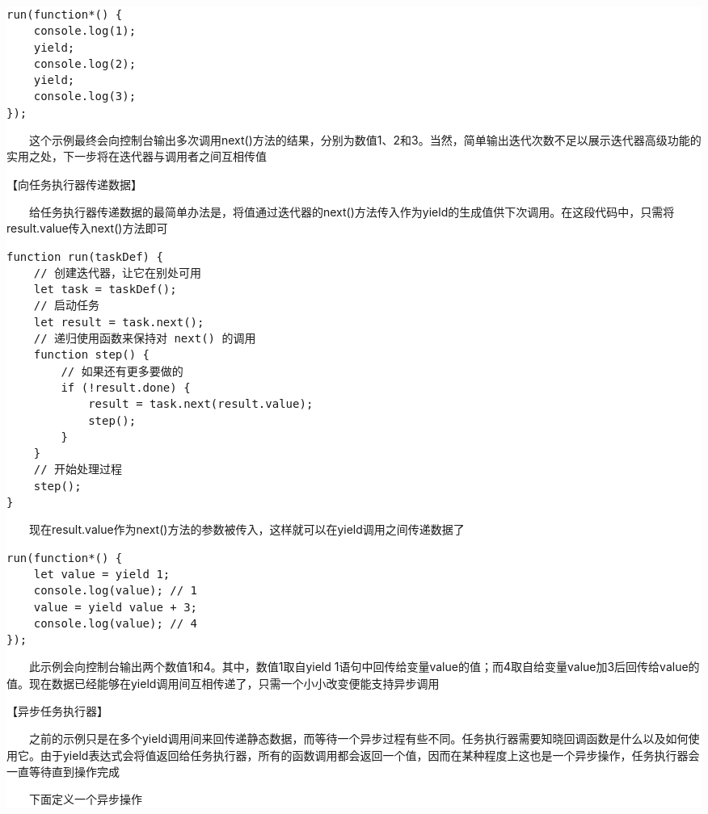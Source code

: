 <div class="cnblogs_code">
<pre>run(function*() {
    console.log(1);
    yield;
    console.log(2);
    yield;
    console.log(3);
});</pre>
</div>

　　这个示例最终会向控制台输出多次调用next()方法的结果，分别为数值1、2和3。当然，简单输出迭代次数不足以展示迭代器高级功能的实用之处，下一步将在迭代器与调用者之间互相传值

【向任务执行器传递数据】

　　给任务执行器传递数据的最简单办法是，将值通过迭代器的next()方法传入作为yield的生成值供下次调用。在这段代码中，只需将result.value传入next()方法即可

<div class="cnblogs_code">
<pre>function run(taskDef) {
    // 创建迭代器，让它在别处可用
    let task = taskDef();
    // 启动任务
    let result = task.next();
    // 递归使用函数来保持对 next() 的调用
    function step() {
        // 如果还有更多要做的
        if (!result.done) {
            result = task.next(result.value);
            step();
        }
    }
    // 开始处理过程
    step();
}</pre>
</div>

　　现在result.value作为next()方法的参数被传入，这样就可以在yield调用之间传递数据了

<div class="cnblogs_code">
<pre>run(function*() {
    let value = yield 1;
    console.log(value); // 1
    value = yield value + 3;
    console.log(value); // 4
});</pre>
</div>

　　此示例会向控制台输出两个数值1和4。其中，数值1取自yield 1语句中回传给变量value的值；而4取自给变量value加3后回传给value的值。现在数据已经能够在yield调用间互相传递了，只需一个小小改变便能支持异步调用

【异步任务执行器】

　　之前的示例只是在多个yield调用间来回传递静态数据，而等待一个异步过程有些不同。任务执行器需要知晓回调函数是什么以及如何使用它。由于yield表达式会将值返回给任务执行器，所有的函数调用都会返回一个值，因而在某种程度上这也是一个异步操作，任务执行器会一直等待直到操作完成

　　下面定义一个异步操作
